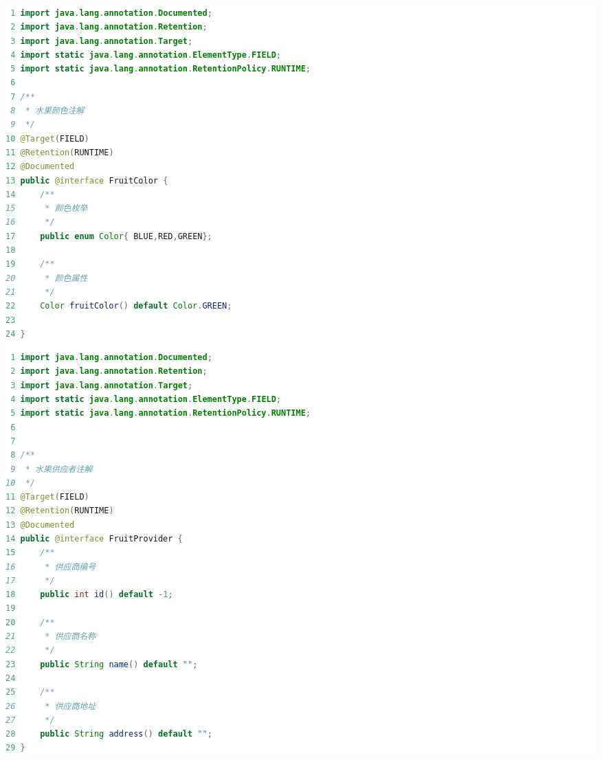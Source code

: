 

```java
 1 import java.lang.annotation.Documented;
 2 import java.lang.annotation.Retention;
 3 import java.lang.annotation.Target;
 4 import static java.lang.annotation.ElementType.FIELD;
 5 import static java.lang.annotation.RetentionPolicy.RUNTIME;
 6 
 7 /**
 8  * 水果颜色注解
 9  */
10 @Target(FIELD)
11 @Retention(RUNTIME)
12 @Documented
13 public @interface FruitColor {
14     /**
15      * 颜色枚举
16      */
17     public enum Color{ BLUE,RED,GREEN};
18     
19     /**
20      * 颜色属性
21      */
22     Color fruitColor() default Color.GREEN;
23 
24 }
```

 

```java
 1 import java.lang.annotation.Documented;
 2 import java.lang.annotation.Retention;
 3 import java.lang.annotation.Target;
 4 import static java.lang.annotation.ElementType.FIELD;
 5 import static java.lang.annotation.RetentionPolicy.RUNTIME;
 6 
 7 
 8 /**
 9  * 水果供应者注解
10  */
11 @Target(FIELD)
12 @Retention(RUNTIME)
13 @Documented
14 public @interface FruitProvider {
15     /**
16      * 供应商编号
17      */
18     public int id() default -1;
19     
20     /**
21      * 供应商名称
22      */
23     public String name() default "";
24     
25     /**
26      * 供应商地址
27      */
28     public String address() default "";
29 }
```
